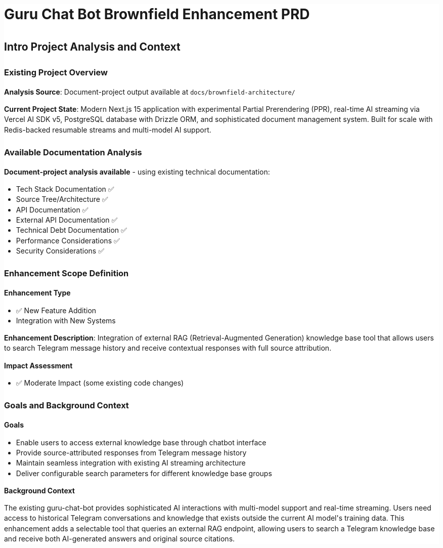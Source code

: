 # Guru Chat Bot Brownfield Enhancement PRD

## Intro Project Analysis and Context

### Existing Project Overview

**Analysis Source**: Document-project output available at `docs/brownfield-architecture/`

**Current Project State**: Modern Next.js 15 application with experimental Partial Prerendering (PPR), real-time AI streaming via Vercel AI SDK v5, PostgreSQL database with Drizzle ORM, and sophisticated document management system. Built for scale with Redis-backed resumable streams and multi-model AI support.

### Available Documentation Analysis

**Document-project analysis available** - using existing technical documentation:
- Tech Stack Documentation ✅
- Source Tree/Architecture ✅
- API Documentation ✅
- External API Documentation ✅
- Technical Debt Documentation ✅
- Performance Considerations ✅
- Security Considerations ✅

### Enhancement Scope Definition

**Enhancement Type**
- ✅ New Feature Addition
- Integration with New Systems

**Enhancement Description**: Integration of external RAG (Retrieval-Augmented Generation) knowledge base tool that allows users to search Telegram message history and receive contextual responses with full source attribution.

**Impact Assessment**
- ✅ Moderate Impact (some existing code changes)

### Goals and Background Context

**Goals**
- Enable users to access external knowledge base through chatbot interface
- Provide source-attributed responses from Telegram message history
- Maintain seamless integration with existing AI streaming architecture
- Deliver configurable search parameters for different knowledge base groups

**Background Context**

The existing guru-chat-bot provides sophisticated AI interactions with multi-model support and real-time streaming. Users need access to historical Telegram conversations and knowledge that exists outside the current AI model's training data. This enhancement adds a selectable tool that queries an external RAG endpoint, allowing users to search a Telegram knowledge base and receive both AI-generated answers and original source citations.
